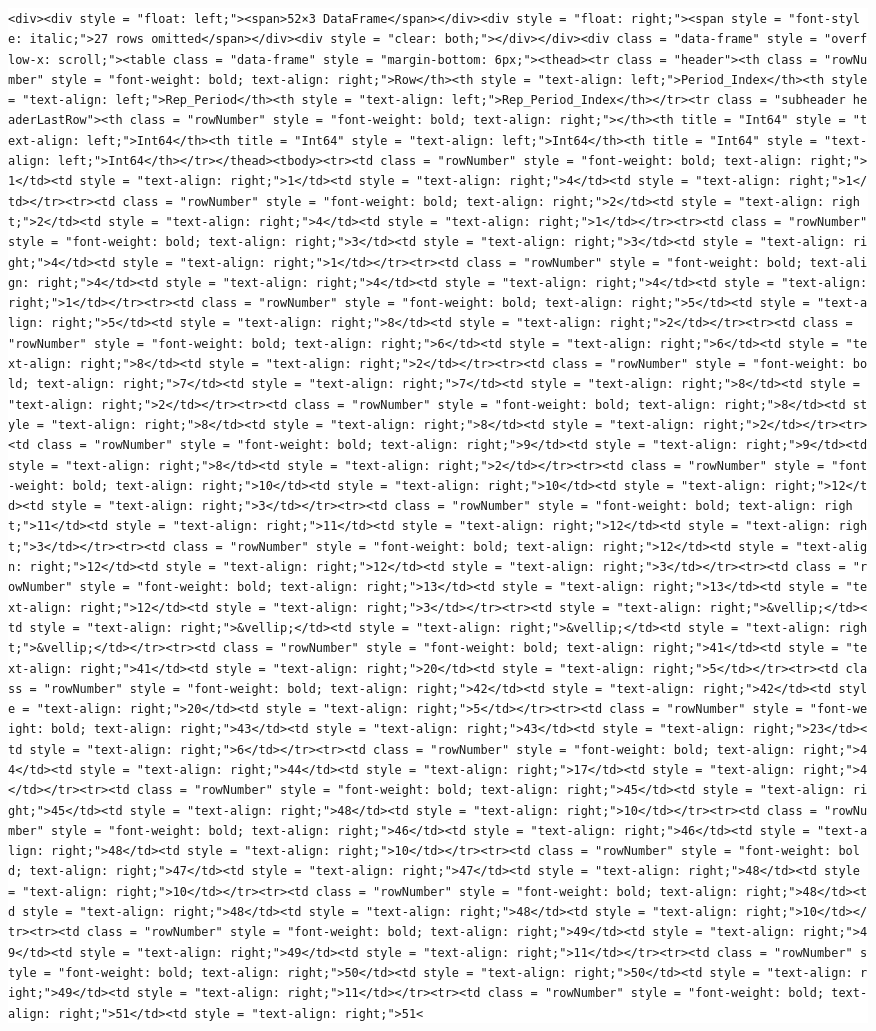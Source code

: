 ``` @raw html
<div><div style = "float: left;"><span>52×3 DataFrame</span></div><div style = "float: right;"><span style = "font-style: italic;">27 rows omitted</span></div><div style = "clear: both;"></div></div><div class = "data-frame" style = "overflow-x: scroll;"><table class = "data-frame" style = "margin-bottom: 6px;"><thead><tr class = "header"><th class = "rowNumber" style = "font-weight: bold; text-align: right;">Row</th><th style = "text-align: left;">Period_Index</th><th style = "text-align: left;">Rep_Period</th><th style = "text-align: left;">Rep_Period_Index</th></tr><tr class = "subheader headerLastRow"><th class = "rowNumber" style = "font-weight: bold; text-align: right;"></th><th title = "Int64" style = "text-align: left;">Int64</th><th title = "Int64" style = "text-align: left;">Int64</th><th title = "Int64" style = "text-align: left;">Int64</th></tr></thead><tbody><tr><td class = "rowNumber" style = "font-weight: bold; text-align: right;">1</td><td style = "text-align: right;">1</td><td style = "text-align: right;">4</td><td style = "text-align: right;">1</td></tr><tr><td class = "rowNumber" style = "font-weight: bold; text-align: right;">2</td><td style = "text-align: right;">2</td><td style = "text-align: right;">4</td><td style = "text-align: right;">1</td></tr><tr><td class = "rowNumber" style = "font-weight: bold; text-align: right;">3</td><td style = "text-align: right;">3</td><td style = "text-align: right;">4</td><td style = "text-align: right;">1</td></tr><tr><td class = "rowNumber" style = "font-weight: bold; text-align: right;">4</td><td style = "text-align: right;">4</td><td style = "text-align: right;">4</td><td style = "text-align: right;">1</td></tr><tr><td class = "rowNumber" style = "font-weight: bold; text-align: right;">5</td><td style = "text-align: right;">5</td><td style = "text-align: right;">8</td><td style = "text-align: right;">2</td></tr><tr><td class = "rowNumber" style = "font-weight: bold; text-align: right;">6</td><td style = "text-align: right;">6</td><td style = "text-align: right;">8</td><td style = "text-align: right;">2</td></tr><tr><td class = "rowNumber" style = "font-weight: bold; text-align: right;">7</td><td style = "text-align: right;">7</td><td style = "text-align: right;">8</td><td style = "text-align: right;">2</td></tr><tr><td class = "rowNumber" style = "font-weight: bold; text-align: right;">8</td><td style = "text-align: right;">8</td><td style = "text-align: right;">8</td><td style = "text-align: right;">2</td></tr><tr><td class = "rowNumber" style = "font-weight: bold; text-align: right;">9</td><td style = "text-align: right;">9</td><td style = "text-align: right;">8</td><td style = "text-align: right;">2</td></tr><tr><td class = "rowNumber" style = "font-weight: bold; text-align: right;">10</td><td style = "text-align: right;">10</td><td style = "text-align: right;">12</td><td style = "text-align: right;">3</td></tr><tr><td class = "rowNumber" style = "font-weight: bold; text-align: right;">11</td><td style = "text-align: right;">11</td><td style = "text-align: right;">12</td><td style = "text-align: right;">3</td></tr><tr><td class = "rowNumber" style = "font-weight: bold; text-align: right;">12</td><td style = "text-align: right;">12</td><td style = "text-align: right;">12</td><td style = "text-align: right;">3</td></tr><tr><td class = "rowNumber" style = "font-weight: bold; text-align: right;">13</td><td style = "text-align: right;">13</td><td style = "text-align: right;">12</td><td style = "text-align: right;">3</td></tr><tr><td style = "text-align: right;">&vellip;</td><td style = "text-align: right;">&vellip;</td><td style = "text-align: right;">&vellip;</td><td style = "text-align: right;">&vellip;</td></tr><tr><td class = "rowNumber" style = "font-weight: bold; text-align: right;">41</td><td style = "text-align: right;">41</td><td style = "text-align: right;">20</td><td style = "text-align: right;">5</td></tr><tr><td class = "rowNumber" style = "font-weight: bold; text-align: right;">42</td><td style = "text-align: right;">42</td><td style = "text-align: right;">20</td><td style = "text-align: right;">5</td></tr><tr><td class = "rowNumber" style = "font-weight: bold; text-align: right;">43</td><td style = "text-align: right;">43</td><td style = "text-align: right;">23</td><td style = "text-align: right;">6</td></tr><tr><td class = "rowNumber" style = "font-weight: bold; text-align: right;">44</td><td style = "text-align: right;">44</td><td style = "text-align: right;">17</td><td style = "text-align: right;">4</td></tr><tr><td class = "rowNumber" style = "font-weight: bold; text-align: right;">45</td><td style = "text-align: right;">45</td><td style = "text-align: right;">48</td><td style = "text-align: right;">10</td></tr><tr><td class = "rowNumber" style = "font-weight: bold; text-align: right;">46</td><td style = "text-align: right;">46</td><td style = "text-align: right;">48</td><td style = "text-align: right;">10</td></tr><tr><td class = "rowNumber" style = "font-weight: bold; text-align: right;">47</td><td style = "text-align: right;">47</td><td style = "text-align: right;">48</td><td style = "text-align: right;">10</td></tr><tr><td class = "rowNumber" style = "font-weight: bold; text-align: right;">48</td><td style = "text-align: right;">48</td><td style = "text-align: right;">48</td><td style = "text-align: right;">10</td></tr><tr><td class = "rowNumber" style = "font-weight: bold; text-align: right;">49</td><td style = "text-align: right;">49</td><td style = "text-align: right;">49</td><td style = "text-align: right;">11</td></tr><tr><td class = "rowNumber" style = "font-weight: bold; text-align: right;">50</td><td style = "text-align: right;">50</td><td style = "text-align: right;">49</td><td style = "text-align: right;">11</td></tr><tr><td class = "rowNumber" style = "font-weight: bold; text-align: right;">51</td><td style = "text-align: right;">51<
```